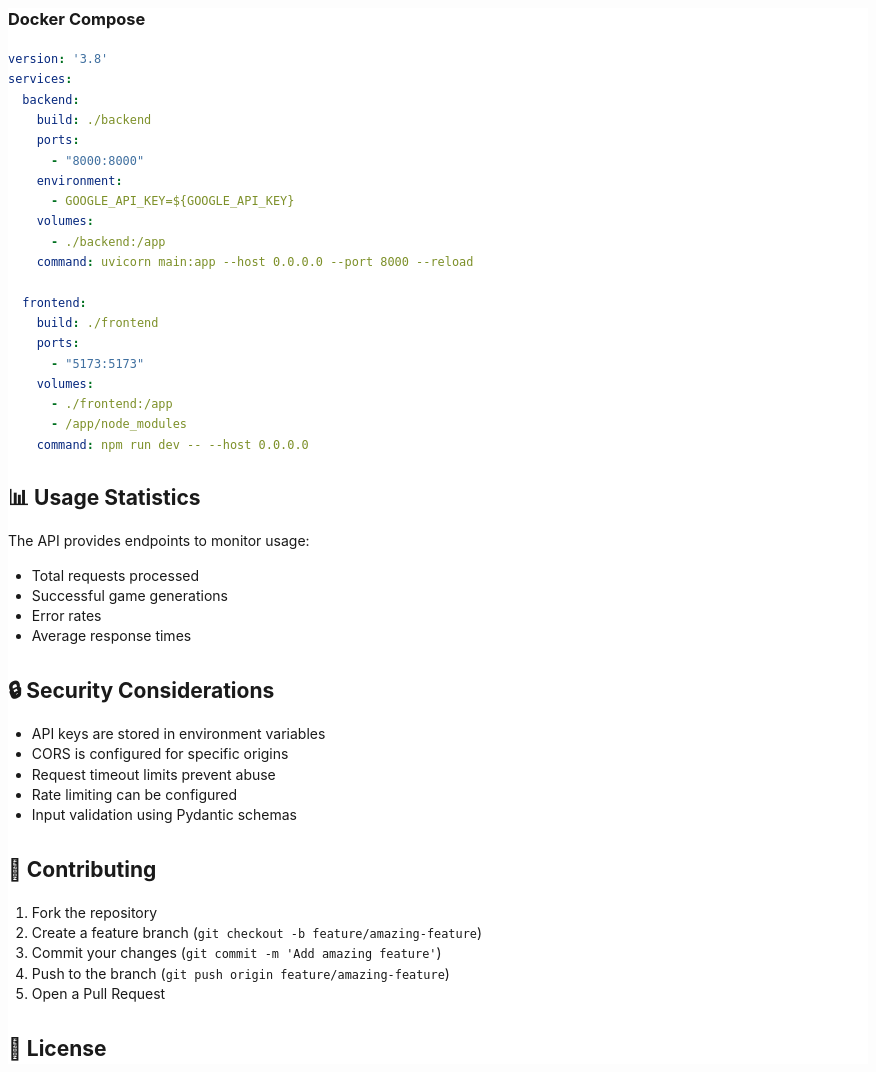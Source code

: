 ### Docker Compose

```yaml
version: '3.8'
services:
  backend:
    build: ./backend
    ports:
      - "8000:8000"
    environment:
      - GOOGLE_API_KEY=${GOOGLE_API_KEY}
    volumes:
      - ./backend:/app
    command: uvicorn main:app --host 0.0.0.0 --port 8000 --reload

  frontend:
    build: ./frontend
    ports:
      - "5173:5173"
    volumes:
      - ./frontend:/app
      - /app/node_modules
    command: npm run dev -- --host 0.0.0.0
```

## 📊 Usage Statistics

The API provides endpoints to monitor usage:

- Total requests processed
- Successful game generations
- Error rates
- Average response times

## 🔒 Security Considerations

- API keys are stored in environment variables
- CORS is configured for specific origins
- Request timeout limits prevent abuse
- Rate limiting can be configured
- Input validation using Pydantic schemas

## 🤝 Contributing

1. Fork the repository
2. Create a feature branch (`git checkout -b feature/amazing-feature`)
3. Commit your changes (`git commit -m 'Add amazing feature'`)
4. Push to the branch (`git push origin feature/amazing-feature`)
5. Open a Pull Request

## 📝 License
